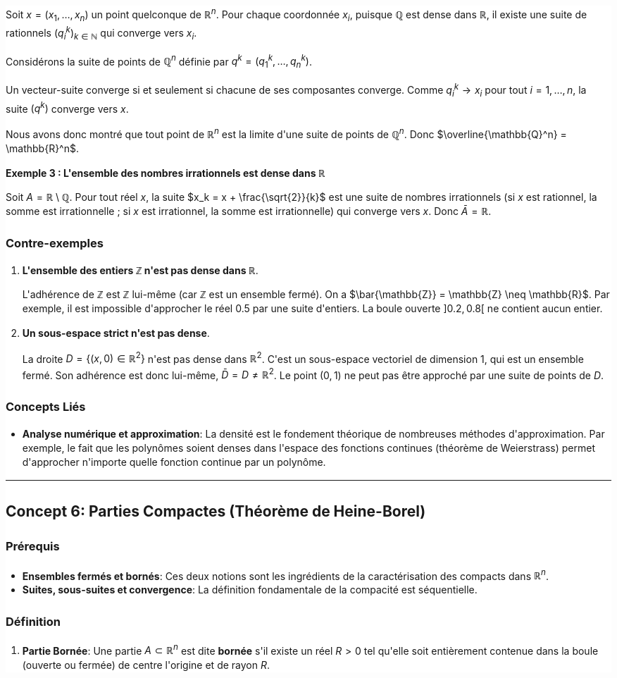 Soit $x = (x_1, \dots, x_n)$ un point quelconque de $\mathbb{R}^n$. Pour chaque coordonnée $x_i$, puisque $\mathbb{Q}$ est dense dans $\mathbb{R}$, il existe une suite de rationnels $(q_i^k)_{k \in \mathbb{N}}$ qui converge vers $x_i$.

Considérons la suite de points de $\mathbb{Q}^n$ définie par $q^k = (q_1^k, \dots, q_n^k)$.

Un vecteur-suite converge si et seulement si chacune de ses composantes converge. Comme $q_i^k \to x_i$ pour tout $i=1,\dots,n$, la suite $(q^k)$ converge vers $x$.

Nous avons donc montré que tout point de $\mathbb{R}^n$ est la limite d'une suite de points de $\mathbb{Q}^n$. Donc $\overline{\mathbb{Q}^n} = \mathbb{R}^n$.

**Exemple 3 : L'ensemble des nombres irrationnels est dense dans $\mathbb{R}$**

Soit $A = \mathbb{R} \setminus \mathbb{Q}$. Pour tout réel $x$, la suite $x_k = x + \frac{\sqrt{2}}{k}$ est une suite de nombres irrationnels (si $x$ est rationnel, la somme est irrationnelle ; si $x$ est irrationnel, la somme est irrationnelle) qui converge vers $x$. Donc $\bar{A} = \mathbb{R}$.

### Contre-exemples

1.  **L'ensemble des entiers $\mathbb{Z}$ n'est pas dense dans $\mathbb{R}$**.

    L'adhérence de $\mathbb{Z}$ est $\mathbb{Z}$ lui-même (car $\mathbb{Z}$ est un ensemble fermé). On a $\bar{\mathbb{Z}} = \mathbb{Z} \neq \mathbb{R}$. Par exemple, il est impossible d'approcher le réel $0.5$ par une suite d'entiers. La boule ouverte $]0.2, 0.8[$ ne contient aucun entier.

2.  **Un sous-espace strict n'est pas dense**.

    La droite $D = \{(x, 0) \in \mathbb{R}^2\}$ n'est pas dense dans $\mathbb{R}^2$. C'est un sous-espace vectoriel de dimension 1, qui est un ensemble fermé. Son adhérence est donc lui-même, $\bar{D} = D \neq \mathbb{R}^2$. Le point $(0,1)$ ne peut pas être approché par une suite de points de $D$.

### Concepts Liés

- **Analyse numérique et approximation**: La densité est le fondement théorique de nombreuses méthodes d'approximation. Par exemple, le fait que les polynômes soient denses dans l'espace des fonctions continues (théorème de Weierstrass) permet d'approcher n'importe quelle fonction continue par un polynôme.

---

## Concept 6: Parties Compactes (Théorème de Heine-Borel)

### Prérequis

- **Ensembles fermés et bornés**: Ces deux notions sont les ingrédients de la caractérisation des compacts dans $\mathbb{R}^n$.
- **Suites, sous-suites et convergence**: La définition fondamentale de la compacité est séquentielle.

### Définition

1.  **Partie Bornée**: Une partie $A \subset \mathbb{R}^n$ est dite **bornée** s'il existe un réel $R > 0$ tel qu'elle soit entièrement contenue dans la boule (ouverte ou fermée) de centre l'origine et de rayon $R$.
